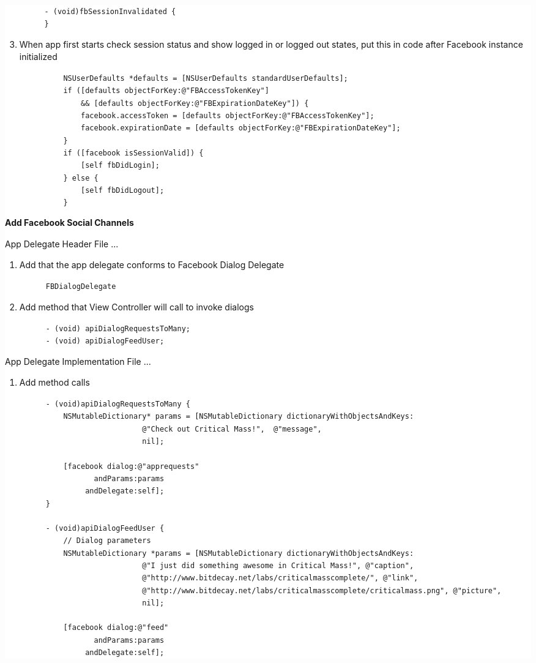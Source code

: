 
             - (void)fbSessionInvalidated {
             }


3. When app first starts check session status and show logged in or logged out states, put this in code after Facebook instance initialized

                 NSUserDefaults *defaults = [NSUserDefaults standardUserDefaults];
                 if ([defaults objectForKey:@"FBAccessTokenKey"] 
                     && [defaults objectForKey:@"FBExpirationDateKey"]) {
                     facebook.accessToken = [defaults objectForKey:@"FBAccessTokenKey"];
                     facebook.expirationDate = [defaults objectForKey:@"FBExpirationDateKey"];
                 }
                 if ([facebook isSessionValid]) {
                     [self fbDidLogin];
                 } else {
                     [self fbDidLogout];
                 }


**Add Facebook Social Channels**

App Delegate Header File ... 

1. Add that the app delegate conforms to Facebook Dialog Delegate 

             FBDialogDelegate

2. Add method that View Controller will call to invoke dialogs

             - (void) apiDialogRequestsToMany;
             - (void) apiDialogFeedUser;


App Delegate Implementation File ... 

1. Add method calls

             - (void)apiDialogRequestsToMany {
                 NSMutableDictionary* params = [NSMutableDictionary dictionaryWithObjectsAndKeys:
                                   @"Check out Critical Mass!",  @"message",
                                   nil];
    
                 [facebook dialog:@"apprequests"
                        andParams:params
                      andDelegate:self];
             }

             - (void)apiDialogFeedUser {
                 // Dialog parameters
                 NSMutableDictionary *params = [NSMutableDictionary dictionaryWithObjectsAndKeys:
                                   @"I just did something awesome in Critical Mass!", @"caption",
                                   @"http://www.bitdecay.net/labs/criticalmasscomplete/", @"link",
                                   @"http://www.bitdecay.net/labs/criticalmasscomplete/criticalmass.png", @"picture",
                                   nil];
    
                 [facebook dialog:@"feed"
                        andParams:params
                      andDelegate:self];
    